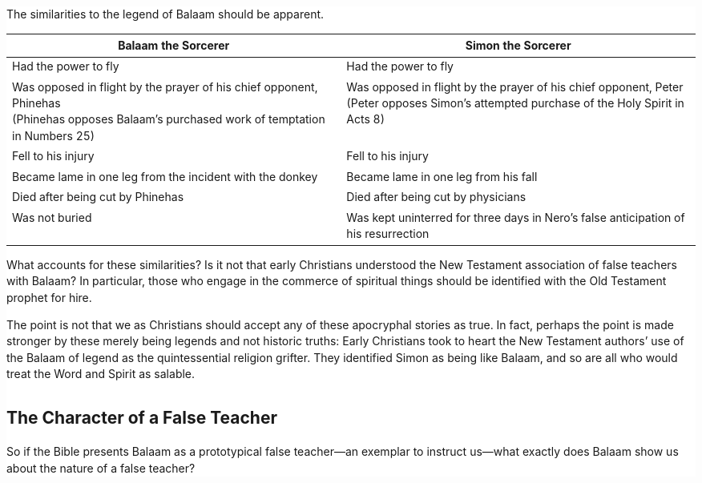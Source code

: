 <style lang='sass' scoped>

.vueperslide
    background-size: contain
    background-repeat: no-repeat

:deep(.vueperslides)

    .vueperslides__bullet--active .default
        border-color: #42b983

    .vueperslides__bullet
        margin-left: 3px
        margin-right: 3px

    .vueperslide__content-wrapper
        justify-content: flex-end !important
        padding-bottom: 50px
        .vueperslide__title
            color: white
            background-color: #0006
            padding: 0 6px
            border-radius: 4px

</style>


The similarities to the legend of Balaam should be apparent.

| Balaam the Sorcerer | Simon the Sorcerer |
|-------------------------|------------------------|
| Had the power to fly | Had the power to fly |
| Was opposed in flight by the prayer of his chief opponent, Phinehas<br>(Phinehas opposes Balaam’s purchased work of temptation in Numbers 25) | Was opposed in flight by the prayer of his chief opponent, Peter<br>(Peter opposes Simon’s attempted purchase of the Holy Spirit in Acts 8) |
| Fell to his injury | Fell to his injury |
| Became lame in one leg from the incident with the donkey | Became lame in one leg from his fall |
| Died after being cut by Phinehas | Died after being cut by physicians |
| Was not buried | Was kept uninterred for three days in Nero’s false anticipation of his resurrection |


What accounts for these similarities? Is it not that early Christians understood the New Testament association of false teachers with Balaam? In particular, those who engage in the commerce of spiritual things should be identified with the Old Testament prophet for hire.

The point is not that we as Christians should accept any of these apocryphal stories as true. In fact, perhaps the point is made stronger by these merely being legends and not historic truths: Early Christians took to heart the New Testament authors’ use of the Balaam of legend as the quintessential religion grifter. They identified Simon as being like Balaam, and so are all who would treat the Word and Spirit as salable.


## The Character of a False Teacher

So if the Bible presents Balaam as a prototypical false teacher—an exemplar to instruct us—what exactly does Balaam show us about the nature of a false teacher?
